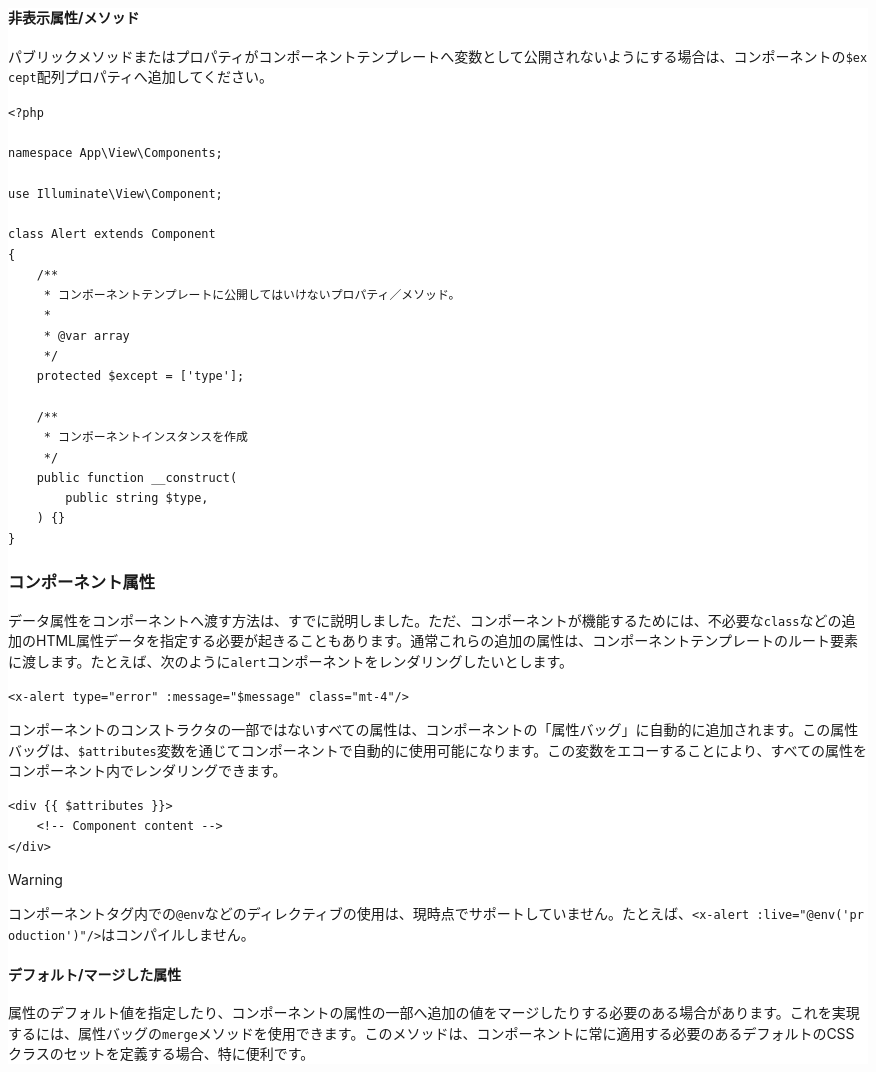 <a name="hiding-attributes-and-methods"></a>
#### 非表示属性/メソッド

パブリックメソッドまたはプロパティがコンポーネントテンプレートへ変数として公開されないようにする場合は、コンポーネントの`$except`配列プロパティへ追加してください。

    <?php

    namespace App\View\Components;

    use Illuminate\View\Component;

    class Alert extends Component
    {
        /**
         * コンポーネントテンプレートに公開してはいけないプロパティ／メソッド。
         *
         * @var array
         */
        protected $except = ['type'];

        /**
         * コンポーネントインスタンスを作成
         */
        public function __construct(
            public string $type,
        ) {}
    }

<a name="component-attributes"></a>
### コンポーネント属性

データ属性をコンポーネントへ渡す方法は、すでに説明しました。ただ、コンポーネントが機能するためには、不必要な`class`などの追加のHTML属性データを指定する必要が起きることもあります。通常これらの追加の属性は、コンポーネントテンプレートのルート要素に渡します。たとえば、次のように`alert`コンポーネントをレンダリングしたいとします。

```blade
<x-alert type="error" :message="$message" class="mt-4"/>
```

コンポーネントのコンストラクタの一部ではないすべての属性は、コンポーネントの「属性バッグ」に自動的に追加されます。この属性バッグは、`$attributes`変数を通じてコンポーネントで自動的に使用可能になります。この変数をエコーすることにより、すべての属性をコンポーネント内でレンダリングできます。

```blade
<div {{ $attributes }}>
    <!-- Component content -->
</div>
```

> [!WARNING]
> コンポーネントタグ内での`@env`などのディレクティブの使用は、現時点でサポートしていません。たとえば、`<x-alert :live="@env('production')"/>`はコンパイルしません。

<a name="default-merged-attributes"></a>
#### デフォルト/マージした属性

属性のデフォルト値を指定したり、コンポーネントの属性の一部へ追加の値をマージしたりする必要のある場合があります。これを実現するには、属性バッグの`merge`メソッドを使用できます。このメソッドは、コンポーネントに常に適用する必要のあるデフォルトのCSSクラスのセットを定義する場合、特に便利です。
